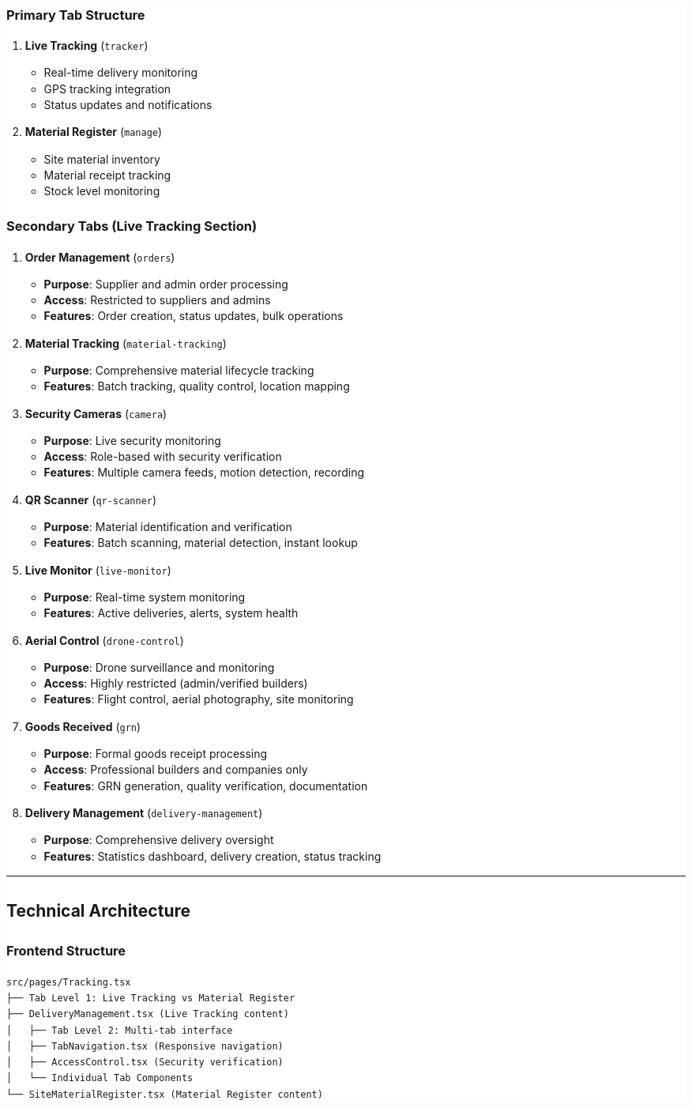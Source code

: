 ### Primary Tab Structure
1. **Live Tracking** (`tracker`)
   - Real-time delivery monitoring
   - GPS tracking integration
   - Status updates and notifications

2. **Material Register** (`manage`)
   - Site material inventory
   - Material receipt tracking
   - Stock level monitoring

### Secondary Tabs (Live Tracking Section)
1. **Order Management** (`orders`)
   - **Purpose**: Supplier and admin order processing
   - **Access**: Restricted to suppliers and admins
   - **Features**: Order creation, status updates, bulk operations

2. **Material Tracking** (`material-tracking`)
   - **Purpose**: Comprehensive material lifecycle tracking
   - **Features**: Batch tracking, quality control, location mapping

3. **Security Cameras** (`camera`)
   - **Purpose**: Live security monitoring
   - **Access**: Role-based with security verification
   - **Features**: Multiple camera feeds, motion detection, recording

4. **QR Scanner** (`qr-scanner`)
   - **Purpose**: Material identification and verification
   - **Features**: Batch scanning, material detection, instant lookup

5. **Live Monitor** (`live-monitor`)
   - **Purpose**: Real-time system monitoring
   - **Features**: Active deliveries, alerts, system health

6. **Aerial Control** (`drone-control`)
   - **Purpose**: Drone surveillance and monitoring
   - **Access**: Highly restricted (admin/verified builders)
   - **Features**: Flight control, aerial photography, site monitoring

7. **Goods Received** (`grn`)
   - **Purpose**: Formal goods receipt processing
   - **Access**: Professional builders and companies only
   - **Features**: GRN generation, quality verification, documentation

8. **Delivery Management** (`delivery-management`)
   - **Purpose**: Comprehensive delivery oversight
   - **Features**: Statistics dashboard, delivery creation, status tracking

---

## Technical Architecture

### Frontend Structure
```
src/pages/Tracking.tsx
├── Tab Level 1: Live Tracking vs Material Register
├── DeliveryManagement.tsx (Live Tracking content)
│   ├── Tab Level 2: Multi-tab interface
│   ├── TabNavigation.tsx (Responsive navigation)
│   ├── AccessControl.tsx (Security verification)
│   └── Individual Tab Components
└── SiteMaterialRegister.tsx (Material Register content)
```
